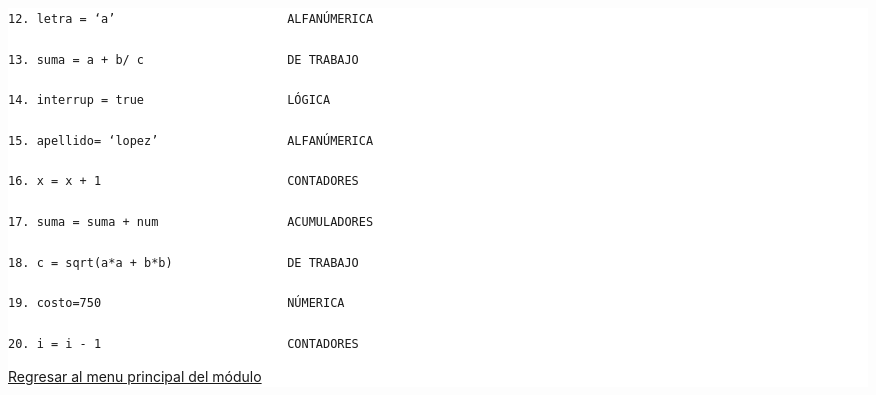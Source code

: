     12. letra = ‘a’                        ALFANÚMERICA

    13. suma = a + b/ c                    DE TRABAJO

    14. interrup = true                    LÓGICA

    15. apellido= ‘lopez’                  ALFANÚMERICA

    16. x = x + 1                          CONTADORES

    17. suma = suma + num                  ACUMULADORES

    18. c = sqrt(a*a + b*b)                DE TRABAJO

    19. costo=750                          NÚMERICA

    20. i = i - 1                          CONTADORES
    
    
  [Regresar al menu principal del módulo](https://github.com/escuelaDeCodigoMargaritaMaza/escuela_de_codigo/tree/main/PENSAMIENTO_COMPUTACIONAL)
